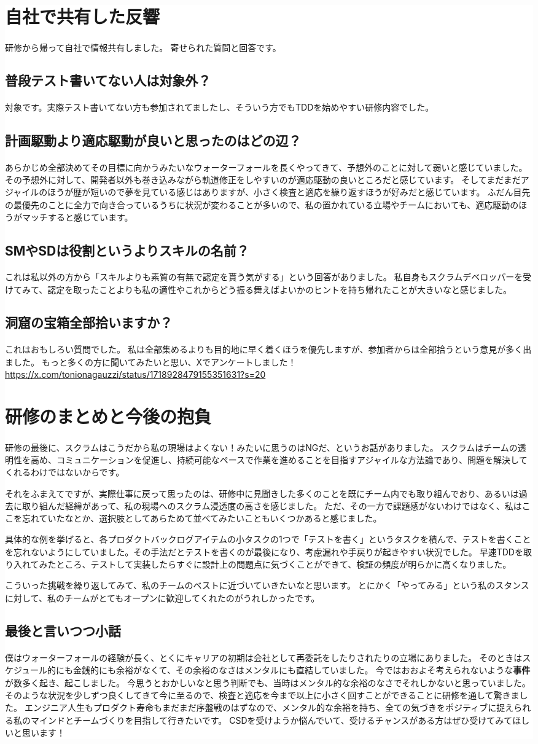 # 自社で共有した反響
研修から帰って自社で情報共有しました。
寄せられた質問と回答です。

## 普段テスト書いてない人は対象外？
対象です。実際テスト書いてない方も参加されてましたし、そういう方でもTDDを始めやすい研修内容でした。

## 計画駆動より適応駆動が良いと思ったのはどの辺？
あらかじめ全部決めてその目標に向かうみたいなウォーターフォールを長くやってきて、予想外のことに対して弱いと感じていました。
その予想外に対して、開発者以外も巻き込みながら軌道修正をしやすいのが適応駆動の良いところだと感じています。
そしてまだまだアジャイルのほうが歴が短いので夢を見ている感じはありますが、小さく検査と適応を繰り返すほうが好みだと感じています。
ふだん目先の最優先のことに全力で向き合っているうちに状況が変わることが多いので、私の置かれている立場やチームにおいても、適応駆動のほうがマッチすると感じています。

## SMやSDは役割というよりスキルの名前？
これは私以外の方から「スキルよりも素質の有無で認定を貰う気がする」という回答がありました。
私自身もスクラムデベロッパーを受けてみて、認定を取ったことよりも私の適性やこれからどう振る舞えばよいかのヒントを持ち帰れたことが大きいなと感じました。

## 洞窟の宝箱全部拾いますか？
これはおもしろい質問でした。
私は全部集めるよりも目的地に早く着くほうを優先しますが、参加者からは全部拾うという意見が多く出ました。
もっと多くの方に聞いてみたいと思い、Xでアンケートしました！
https://x.com/tonionagauzzi/status/1718928479155351631?s=20

# 研修のまとめと今後の抱負
研修の最後に、スクラムはこうだから私の現場はよくない！みたいに思うのはNGだ、というお話がありました。
スクラムはチームの透明性を高め、コミュニケーションを促進し、持続可能なペースで作業を進めることを目指すアジャイルな方法論であり、問題を解決してくれるわけではないからです。

それをふまえてですが、実際仕事に戻って思ったのは、研修中に見聞きした多くのことを既にチーム内でも取り組んでおり、あるいは過去に取り組んだ経緯があって、私の現場へのスクラム浸透度の高さを感じました。
ただ、その一方で課題感がないわけではなく、私はここを忘れていたなとか、選択肢としてあらためて並べてみたいこともいくつかあると感じました。

具体的な例を挙げると、各プロダクトバックログアイテムの小タスクの1つで「テストを書く」というタスクを積んで、テストを書くことを忘れないようにしていました。その手法だとテストを書くのが最後になり、考慮漏れや手戻りが起きやすい状況でした。
早速TDDを取り入れてみたところ、テストして実装したらすぐに設計上の問題点に気づくことができて、検証の頻度が明らかに高くなりました。

こういった挑戦を繰り返してみて、私のチームのベストに近づいていきたいなと思います。
とにかく「やってみる」という私のスタンスに対して、私のチームがとてもオープンに歓迎してくれたのがうれしかったです。

## 最後と言いつつ小話
僕はウォーターフォールの経験が長く、とくにキャリアの初期は会社として再委託をしたりされたりの立場にありました。
そのときはスケジュール的にも金銭的にも余裕がなくて、その余裕のなさはメンタルにも直結していました。
今ではおおよそ考えられないような**事件**が数多く起き、起こしました。
今思うとおかしいなと思う判断でも、当時はメンタル的な余裕のなさでそれしかないと思っていました。
そのような状況を少しずつ良くしてきて今に至るので、検査と適応を今まで以上に小さく回すことができることに研修を通して驚きました。
エンジニア人生もプロダクト寿命もまだまだ序盤戦のはずなので、メンタル的な余裕を持ち、全ての気づきをポジティブに捉えられる私のマインドとチームづくりを目指して行きたいです。
CSDを受けようか悩んでいて、受けるチャンスがある方はぜひ受けてみてほしいと思います！
